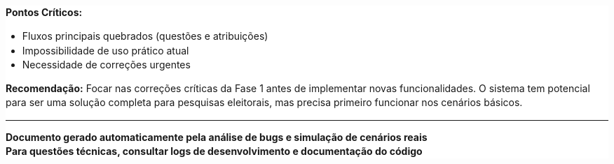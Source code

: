 **Pontos Críticos:**
- Fluxos principais quebrados (questões e atribuições)
- Impossibilidade de uso prático atual
- Necessidade de correções urgentes

**Recomendação:**
Focar nas correções críticas da Fase 1 antes de implementar novas funcionalidades. O sistema tem potencial para ser uma solução completa para pesquisas eleitorais, mas precisa primeiro funcionar nos cenários básicos.

---

**Documento gerado automaticamente pela análise de bugs e simulação de cenários reais**  
**Para questões técnicas, consultar logs de desenvolvimento e documentação do código**